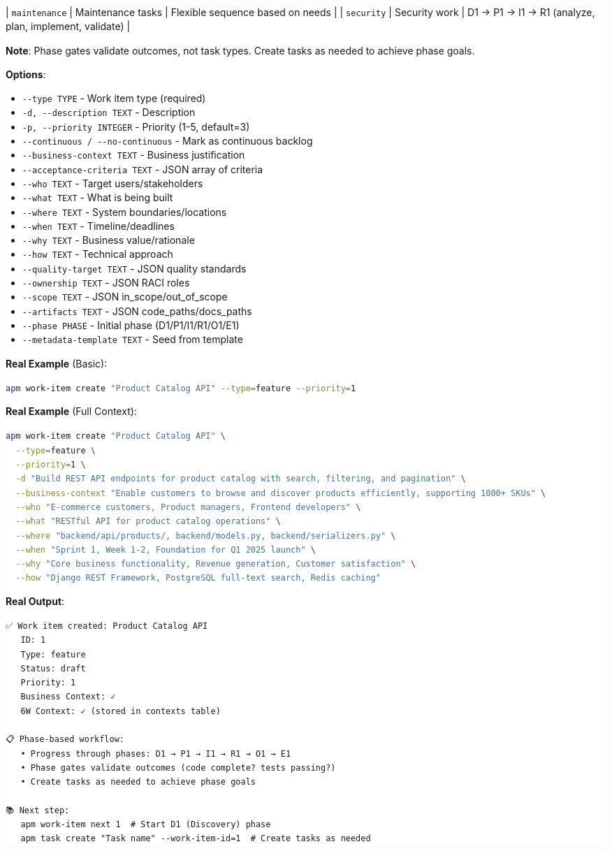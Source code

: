 | `maintenance` | Maintenance tasks | Flexible sequence based on needs |
| `security` | Security work | D1 → P1 → I1 → R1 (analyze, plan, implement, validate) |

**Note**: Phase gates validate outcomes, not task types. Create tasks as needed to achieve phase goals.

**Options**:
- `--type TYPE` - Work item type (required)
- `-d, --description TEXT` - Description
- `-p, --priority INTEGER` - Priority (1-5, default=3)
- `--continuous / --no-continuous` - Mark as continuous backlog
- `--business-context TEXT` - Business justification
- `--acceptance-criteria TEXT` - JSON array of criteria
- `--who TEXT` - Target users/stakeholders
- `--what TEXT` - What is being built
- `--where TEXT` - System boundaries/locations
- `--when TEXT` - Timeline/deadlines
- `--why TEXT` - Business value/rationale
- `--how TEXT` - Technical approach
- `--quality-target TEXT` - JSON quality standards
- `--ownership TEXT` - JSON RACI roles
- `--scope TEXT` - JSON in_scope/out_of_scope
- `--artifacts TEXT` - JSON code_paths/docs_paths
- `--phase PHASE` - Initial phase (D1/P1/I1/R1/O1/E1)
- `--metadata-template TEXT` - Seed from template

**Real Example** (Basic):
```bash
apm work-item create "Product Catalog API" --type=feature --priority=1
```

**Real Example** (Full Context):
```bash
apm work-item create "Product Catalog API" \
  --type=feature \
  --priority=1 \
  -d "Build REST API endpoints for product catalog with search, filtering, and pagination" \
  --business-context "Enable customers to browse and discover products efficiently, supporting 1000+ SKUs" \
  --who "E-commerce customers, Product managers, Frontend developers" \
  --what "RESTful API for product catalog operations" \
  --where "backend/api/products/, backend/models.py, backend/serializers.py" \
  --when "Sprint 1, Week 1-2, Foundation for Q1 2025 launch" \
  --why "Core business functionality, Revenue generation, Customer satisfaction" \
  --how "Django REST Framework, PostgreSQL full-text search, Redis caching"
```

**Real Output**:
```
✅ Work item created: Product Catalog API
   ID: 1
   Type: feature
   Status: draft
   Priority: 1
   Business Context: ✓
   6W Context: ✓ (stored in contexts table)

📋 Phase-based workflow:
   • Progress through phases: D1 → P1 → I1 → R1 → O1 → E1
   • Phase gates validate outcomes (code complete? tests passing?)
   • Create tasks as needed to achieve phase goals

📚 Next step:
   apm work-item next 1  # Start D1 (Discovery) phase
   apm task create "Task name" --work-item-id=1  # Create tasks as needed
```